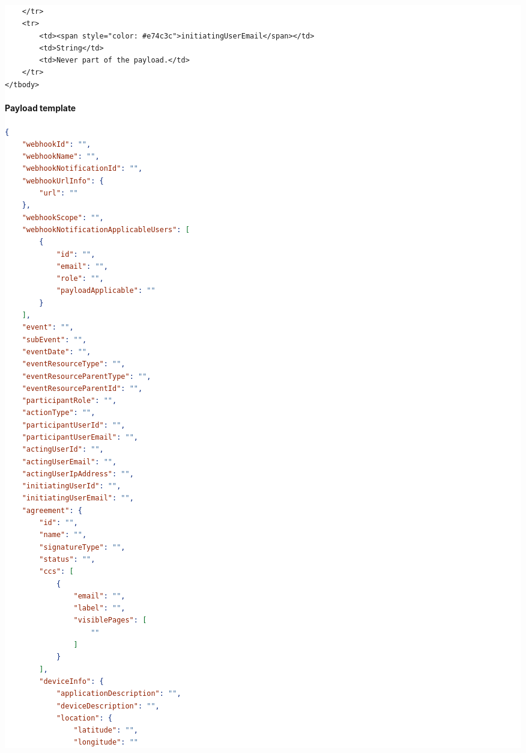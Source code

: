         </tr>
        <tr>
            <td><span style="color: #e74c3c">initiatingUserEmail</span></td>
            <td>String</td>
            <td>Never part of the payload.</td>
        </tr>
    </tbody>
</table>

<CodeBlock slots="heading, code" repeat="1" languages="JSON" />

#### Payload template

```json
{
    "webhookId": "",
    "webhookName": "",
    "webhookNotificationId": "",
    "webhookUrlInfo": {
        "url": ""
    },
    "webhookScope": "",
    "webhookNotificationApplicableUsers": [
        {
            "id": "",
            "email": "",
            "role": "",
            "payloadApplicable": ""
        }
    ],
    "event": "",
    "subEvent": "",
    "eventDate": "",
    "eventResourceType": "",
    "eventResourceParentType": "",
    "eventResourceParentId": "",
    "participantRole": "",
    "actionType": "",
    "participantUserId": "",
    "participantUserEmail": "",
    "actingUserId": "",
    "actingUserEmail": "",
    "actingUserIpAddress": "",
    "initiatingUserId": "",
    "initiatingUserEmail": "",
    "agreement": {
        "id": "",
        "name": "",
        "signatureType": "",
        "status": "",
        "ccs": [
            {
                "email": "",
                "label": "",
                "visiblePages": [
                    ""
                ]
            }
        ],
        "deviceInfo": {
            "applicationDescription": "",
            "deviceDescription": "",
            "location": {
                "latitude": "",
                "longitude": ""
```